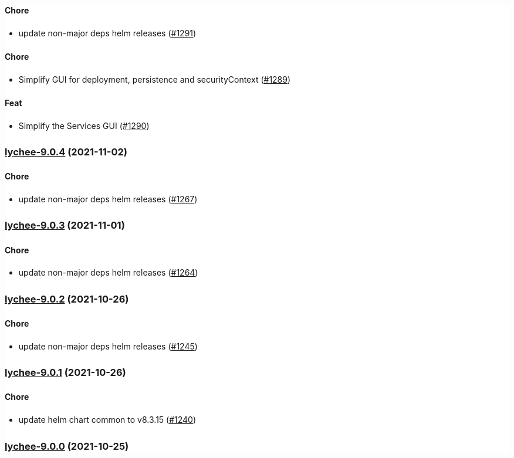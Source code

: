 #### Chore

* update non-major deps helm releases ([#1291](https://github.com/truecharts/apps/issues/1291))

#### Chore

* Simplify GUI for deployment, persistence and securityContext ([#1289](https://github.com/truecharts/apps/issues/1289))

#### Feat

* Simplify the Services GUI ([#1290](https://github.com/truecharts/apps/issues/1290))



<a name="lychee-9.0.4"></a>
### [lychee-9.0.4](https://github.com/truecharts/apps/compare/lychee-9.0.3...lychee-9.0.4) (2021-11-02)

#### Chore

* update non-major deps helm releases ([#1267](https://github.com/truecharts/apps/issues/1267))



<a name="lychee-9.0.3"></a>
### [lychee-9.0.3](https://github.com/truecharts/apps/compare/lychee-9.0.2...lychee-9.0.3) (2021-11-01)

#### Chore

* update non-major deps helm releases ([#1264](https://github.com/truecharts/apps/issues/1264))



<a name="lychee-9.0.2"></a>
### [lychee-9.0.2](https://github.com/truecharts/apps/compare/lychee-9.0.1...lychee-9.0.2) (2021-10-26)

#### Chore

* update non-major deps helm releases ([#1245](https://github.com/truecharts/apps/issues/1245))



<a name="lychee-9.0.1"></a>
### [lychee-9.0.1](https://github.com/truecharts/apps/compare/lychee-9.0.0...lychee-9.0.1) (2021-10-26)

#### Chore

* update helm chart common to v8.3.15 ([#1240](https://github.com/truecharts/apps/issues/1240))



<a name="lychee-9.0.0"></a>
### [lychee-9.0.0](https://github.com/truecharts/apps/compare/lychee-8.0.16...lychee-9.0.0) (2021-10-25)
